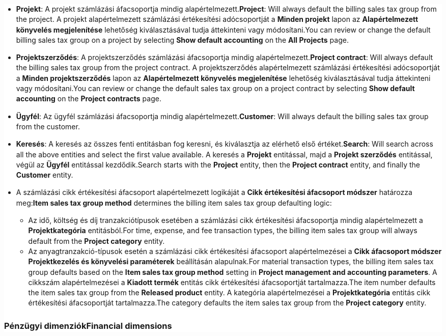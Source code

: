   - <span data-ttu-id="8ae5b-123">**Projekt**: A projekt számlázási áfacsoportja mindig alapértelmezett.</span><span class="sxs-lookup"><span data-stu-id="8ae5b-123">**Project**: Will always default the billing sales tax group from the project.</span></span> <span data-ttu-id="8ae5b-124">A projekt alapértelmezett számlázási értékesítési adócsoportját a **Minden projekt** lapon az **Alapértelmezett könyvelés megjelenítése** lehetőség kiválasztásával tudja áttekinteni vagy módosítani.</span><span class="sxs-lookup"><span data-stu-id="8ae5b-124">You can review or change the default billing sales tax group on a project by selecting **Show default accounting** on the **All Projects** page.</span></span>
  - <span data-ttu-id="8ae5b-125">**Projektszerződés**: A projektszerződés számlázási áfacsoportja mindig alapértelmezett.</span><span class="sxs-lookup"><span data-stu-id="8ae5b-125">**Project contract**: Will always default the billing sales tax group from the project contract.</span></span> <span data-ttu-id="8ae5b-126">A projektszerződés alapértelmezett számlázási értékesítési adócsoportját a **Minden projektszerződés** lapon az **Alapértelmezett könyvelés megjelenítése** lehetőség kiválasztásával tudja áttekinteni vagy módosítani.</span><span class="sxs-lookup"><span data-stu-id="8ae5b-126">You can review or change the default sales tax group on a project contract by selecting **Show default accounting** on the **Project contracts** page.</span></span>
  - <span data-ttu-id="8ae5b-127">**Ügyfél**: Az ügyfél számlázási áfacsoportja mindig alapértelmezett.</span><span class="sxs-lookup"><span data-stu-id="8ae5b-127">**Customer**: Will always default the billing sales tax group from the customer.</span></span>
  - <span data-ttu-id="8ae5b-128">**Keresés**: A keresés az összes fenti entitásban fog keresni, és kiválasztja az elérhető első értéket.</span><span class="sxs-lookup"><span data-stu-id="8ae5b-128">**Search**: Will search across all the above entities and select the first value available.</span></span> <span data-ttu-id="8ae5b-129">A keresés a **Projekt** entitással, majd a **Projekt szerződés** entitással, végül az **Ügyfél** entitással kezdődik.</span><span class="sxs-lookup"><span data-stu-id="8ae5b-129">Search starts with the **Project** entity, then the **Project contract** entity, and finally the **Customer** entity.</span></span>

- <span data-ttu-id="8ae5b-130">A számlázási cikk értékesítési áfacsoport alapértelmezett logikáját a **Cikk értékesítési áfacsoport módszer** határozza meg:</span><span class="sxs-lookup"><span data-stu-id="8ae5b-130">**Item sales tax group method** determines the billing item sales tax group defaulting logic:</span></span>
  
  - <span data-ttu-id="8ae5b-131">Az idő, költség és díj tranzakciótípusok esetében a számlázási cikk értékesítési áfacsoportja mindig alapértelmezett a **Projektkategória** entitásból.</span><span class="sxs-lookup"><span data-stu-id="8ae5b-131">For time, expense, and fee transaction types, the billing item sales tax group will always default from the **Project category** entity.</span></span>
  - <span data-ttu-id="8ae5b-132">Az anyagtranzakció-típusok esetén a számlázási cikk értékesítési áfacsoport alapértelmezései a **Cikk áfacsoport módszer** **Projektkezelés és könyvelési paraméterek** beállításán alapulnak.</span><span class="sxs-lookup"><span data-stu-id="8ae5b-132">For material transaction types, the billing item sales tax group defaults based on the **Item sales tax group method** setting in **Project management and accounting parameters**.</span></span> <span data-ttu-id="8ae5b-133">A cikkszám alapértelmezései a **Kiadott termék** entitás cikk értékesítési áfacsoportját tartalmazza.</span><span class="sxs-lookup"><span data-stu-id="8ae5b-133">The item number defaults the item sales tax group from the **Released product** entity.</span></span> <span data-ttu-id="8ae5b-134">A kategória alapértelmezései a **Projektkategória** entitás cikk értékesítési áfacsoportját tartalmazza.</span><span class="sxs-lookup"><span data-stu-id="8ae5b-134">The category defaults the item sales tax group from the **Project category** entity.</span></span>

### <a name="financial-dimensions"></a><span data-ttu-id="8ae5b-135">Pénzügyi dimenziók</span><span class="sxs-lookup"><span data-stu-id="8ae5b-135">Financial dimensions</span></span>
